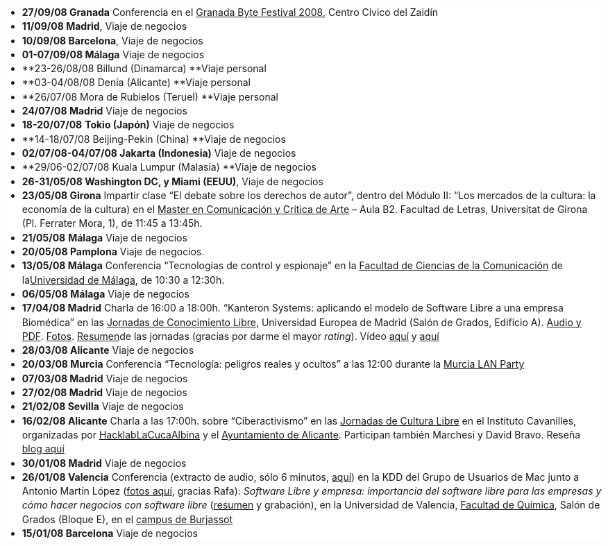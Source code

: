 * **27/09/08 Granada** Conferencia en el [Granada Byte Festival 2008](https://granadabytefestival.com/ "https://granadabytefestival.com/"), Centro Cívico del Zaidín
* **11/09/08 Madrid**, Viaje de negocios
* **10/09/08 Barcelona**, Viaje de negocios
* **01-07/09/08 Málaga** Viaje de negocios
* **23-26/08/08 Billund (Dinamarca) **Viaje personal
* **03-04/08/08 Denia (Alicante) **Viaje personal
* **26/07/08 Mora de Rubielos (Teruel) **Viaje personal
* **24/07/08 Madrid** Viaje de negocios
* **18-20/07/08** **Tokio (Japón)** Viaje de negocios
* **14-18/07/08 Beijing-Pekin (China) **Viaje de negocios
* **02/07/08-04/07/08 Jakarta (Indonesia)** Viaje de negocios
* **29/06-02/07/08 Kuala Lumpur (Malasia) **Viaje de negocios
* **26-31/05/08 Washington DC, y Miami (EEUU)**, Viaje de negocios
* **23/05/08 Girona** Impartir clase “El debate sobre los derechos de autor”, dentro del Módulo II: “Los mercados de la cultura: la economía de la cultura) en el [Master en Comunicación y Crí­tica de Arte](https://www.masterartgirona.org/ "Web del Master") – Aula B2\. Facultad de Letras, Universitat de Girona (Pl. Ferrater Mora, 1), de 11:45 a 13:45h.
* **21/05/08** **Málaga** Viaje de negocios
* **20/05/08 Pamplona** Viaje de negocios.
* **13/05/08 Málaga** Conferencia “Tecnologías de control y espionaje” en la [Facultad de Ciencias de la Comunicación](https://www.cccom.uma.es/ "Ciencias de la Comunicación UMA") de la[Universidad de Málaga](https://www.uma.es/ "Universidad de Málaga"), de 10:30 a 12:30h.
* **06/05/08 Málaga** Viaje de negocios
* **17/04/08 Madrid** Charla de 16:00 a 18:00h. “Kanteron Systems: aplicando el modelo de Software Libre a una empresa Biomédica” en las [Jornadas de Conocimiento Libre](https://www.esp.uem.es/jcl08/programa.html "Web Jornadas"), Universidad Europea de Madrid (Salón de Grados, Edificio A). [Audio y PDF](https://www.esp.uem.es/jcl08/conferencias/ "Audio y PDF"). [Fotos](https://www.flickr.com/photos/josek/sets/72157604534547942/?page=2 "Fotos by josek"). [Resumen](https://isbcuem0708.blogspot.com/2008/05/free-knowledge-week.html "PDF de resumen")de las jornadas (gracias por darme el mayor _rating_). Vídeo [aquí](https://blip.tv/file/1316475 "https://blip.tv/file/1316475") y [aquí](https://www.mefeedia.com/entry/jorge-cortell-conocimiento-libre-2008-uem/11754663/ "https://www.mefeedia.com/entry/jorge-cortell-conocimiento-libre-2008-uem/11754663/")
* **28/03/08 Alicante** Viaje de negocios
* **20/03/08 Murcia** Conferencia “Tecnologí­a: peligros reales y ocultos” a las 12:00 durante la [Murcia LAN Party](https://www.murcialanparty.com/mlp08/contenido/conferencias "MLP08")
* **07/03/08 Madrid** Viaje de negocios
* **27/02/08 Madrid** Viaje de negocios
* **21/02/08 Sevilla** Viaje de negocios
* **16/02/08 Alicante** Charla a las 17:00h. sobre “Ciberactivismo” en las [Jornadas de Cultura Libre](https://culturacopyleft.lacucalbina.org/ "CulturaCopyLeft") en el Instituto Cavanilles, organizadas por [HacklabLaCucaAlbina](https://lacucalbina.org/ "https://lacucalbina.org/") y el [Ayuntamiento de Alicante](https://www.centro14.com/ "Centro14"). Participan también Marchesi y David Bravo. Reseña [blog aquí](https://www.infonomada.com/noticias/hize-bien-en-no-perderme-las-conferencias-sobre-copyleft/#more-137 "post InfoNomada")
* **30/01/08 Madrid** Viaje de negocios
* **26/01/08 Valencia** Conferencia (extracto de audio, sólo 6 minutos, [aquí](https://www.archive.org/details/JorgeCortell-SoftwareLibrekddGumValencia26Enero2008 "https://www.archive.org/details/JorgeCortell-SoftwareLibrekddGumValencia26Enero2008")) en la KDD del Grupo de Usuarios de Mac junto a Antonio Martín López ([fotos aquí](https://www.flickr.com/photos/rbarbera/sets/72157603796899984/ "fotos KDD"), gracias Rafa): _Software Libre y empresa: importancia del software libre para las empresas y cómo hacer negocios con software libre_ ([resumen](https://www.arrozconnori.net/2008/01/27/kdd-gum-valencia-resumen/ "blog de Arroz con Nori") y grabación), en la Universidad de Valencia, [Facultad de Química](https://centros.uv.es/web/centros/quimica/data/informacion/situacion/IMG3.jpg "Mapa"), Salón de Grados (Bloque E), en el [campus de Burjassot](https://centros.uv.es/web/centros/quimica/data/informacion/situacion/IMG2.jpg "Mapa")
* **15/01/08 Barcelona** Viaje de negocios
